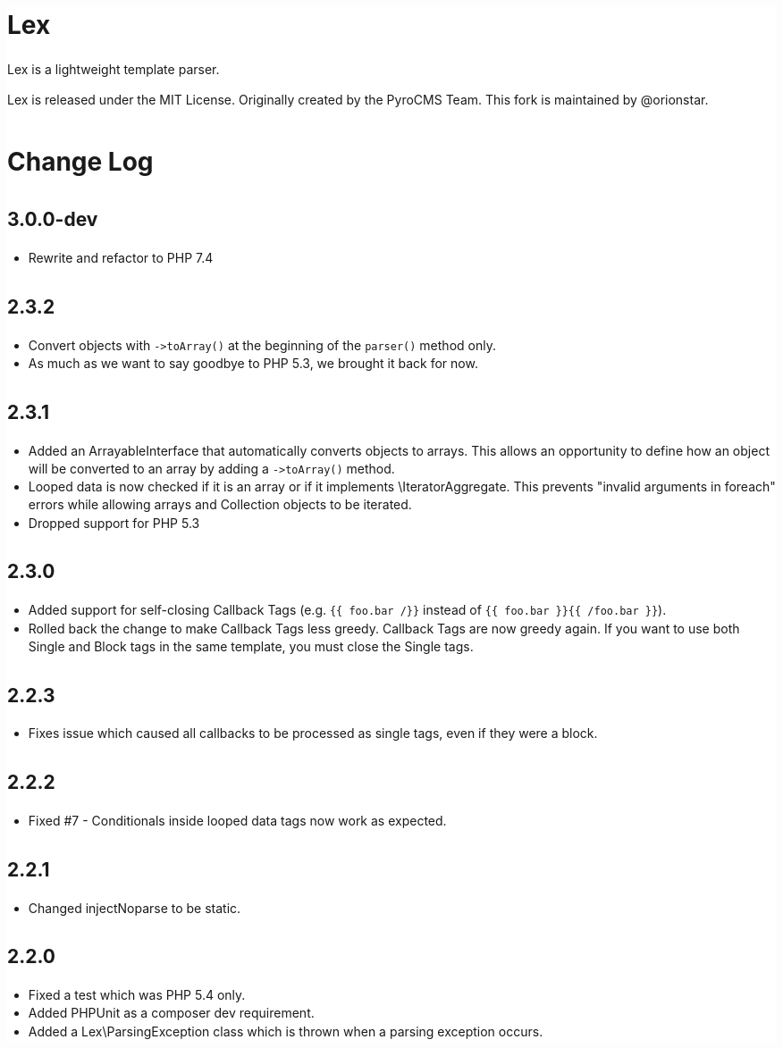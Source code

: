 Lex
===

Lex is a lightweight template parser.

Lex is released under the MIT License. Originally created by the PyroCMS Team.
This fork is maintained by @orionstar.

Change Log
==========

3.0.0-dev
-----

* Rewrite and refactor to PHP 7.4

2.3.2
-----

* Convert objects with `->toArray()` at the beginning of the `parser()` method only.
* As much as we want to say goodbye to PHP 5.3, we brought it back for now.

2.3.1
-----

* Added an ArrayableInterface that automatically converts objects to arrays. This allows an opportunity to define how an object will be converted to an array by adding a `->toArray()` method.
* Looped data is now checked if it is an array or if it implements \IteratorAggregate. This prevents "invalid arguments in foreach" errors while allowing arrays and Collection objects to be iterated.
* Dropped support for PHP 5.3

2.3.0
-----

* Added support for self-closing Callback Tags (e.g. `{{ foo.bar /}}` instead of `{{ foo.bar }}{{ /foo.bar }}`).
* Rolled back the change to make Callback Tags less greedy.  Callback Tags are now greedy again.  If you want to use both Single and Block tags in the same template, you must close the Single tags.

2.2.3
-----

* Fixes issue which caused all callbacks to be processed as single tags, even if they were a block.

2.2.2
-----

* Fixed #7 - Conditionals inside looped data tags now work as expected.

2.2.1
-----

* Changed injectNoparse to be static.

2.2.0
-----

* Fixed a test which was PHP 5.4 only.
* Added PHPUnit as a composer dev requirement.
* Added a Lex\ParsingException class which is thrown when a parsing exception occurs.
